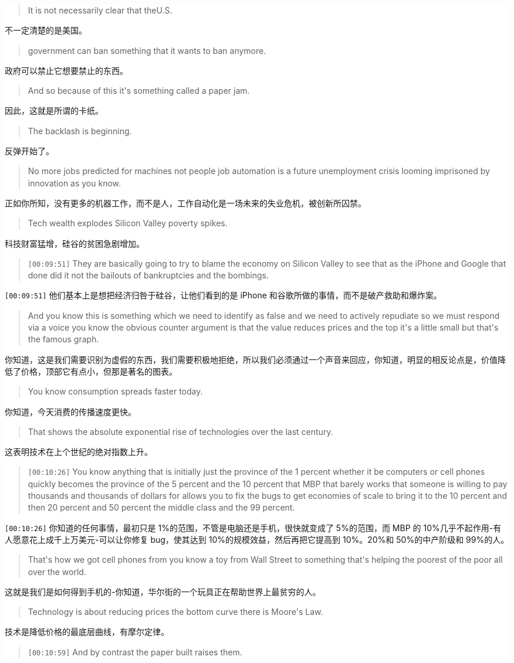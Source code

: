 > It is not necessarily clear that theU.S.

不一定清楚的是美国。

> government can ban something that it wants to ban anymore.

政府可以禁止它想要禁止的东西。

> And so because of this it\'s something called a paper jam.

因此，这就是所谓的卡纸。

> The backlash is beginning.

反弹开始了。

> No more jobs predicted for machines not people job automation is a future unemployment crisis looming imprisoned by innovation as you know.

正如你所知，没有更多的机器工作，而不是人，工作自动化是一场未来的失业危机，被创新所囚禁。

> Tech wealth explodes Silicon Valley poverty spikes.

科技财富猛增，硅谷的贫困急剧增加。

> `[00:09:51]` They are basically going to try to blame the economy on Silicon Valley to see that as the iPhone and Google that done did it not the bailouts of bankruptcies and the bombings.

`[00:09:51]` 他们基本上是想把经济归咎于硅谷，让他们看到的是 iPhone 和谷歌所做的事情，而不是破产救助和爆炸案。

> And you know this is something which we need to identify as false and we need to actively repudiate so we must respond via a voice you know the obvious counter argument is that the value reduces prices and the top it\'s a little small but that\'s the famous graph.

你知道，这是我们需要识别为虚假的东西，我们需要积极地拒绝，所以我们必须通过一个声音来回应，你知道，明显的相反论点是，价值降低了价格，顶部它有点小，但那是著名的图表。

> You know consumption spreads faster today.

你知道，今天消费的传播速度更快。

> That shows the absolute exponential rise of technologies over the last century.

这表明技术在上个世纪的绝对指数上升。

> `[00:10:26]` You know anything that is initially just the province of the 1 percent whether it be computers or cell phones quickly becomes the province of the 5 percent and the 10 percent that MBP that barely works that someone is willing to pay thousands and thousands of dollars for allows you to fix the bugs to get economies of scale to bring it to the 10 percent and then 20 percent and 50 percent the middle class and the 99 percent.

`[00:10:26]` 你知道的任何事情，最初只是 1%的范围，不管是电脑还是手机，很快就变成了 5%的范围，而 MBP 的 10%几乎不起作用-有人愿意花上成千上万美元-可以让你修复 bug，使其达到 10%的规模效益，然后再把它提高到 10%。20%和 50%的中产阶级和 99%的人。

> That\'s how we got cell phones from you know a toy from Wall Street to something that\'s helping the poorest of the poor all over the world.

这就是我们是如何得到手机的-你知道，华尔街的一个玩具正在帮助世界上最贫穷的人。

> Technology is about reducing prices the bottom curve there is Moore\'s Law.

技术是降低价格的最底层曲线，有摩尔定律。

> `[00:10:59]` And by contrast the paper built raises them.
